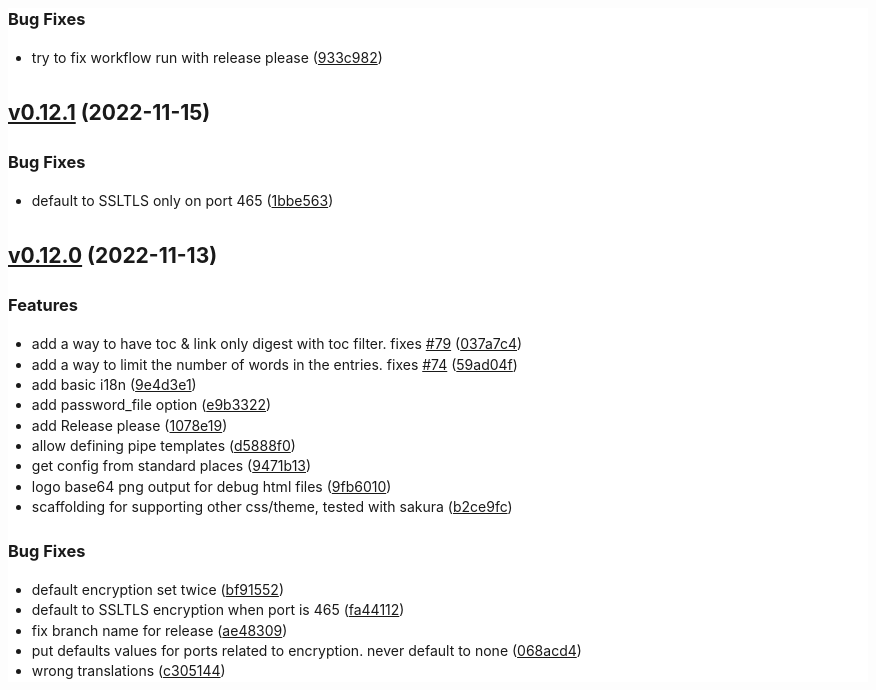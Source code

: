 ### Bug Fixes

* try to fix workflow run with release please ([933c982](https://github.com/slurdge/goeland/commit/933c982edda74882a4c90f3234987e8b4eb16aff))

## [v0.12.1](https://github.com/slurdge/goeland/compare/v0.12.0...v0.12.1) (2022-11-15)


### Bug Fixes

* default to SSLTLS only on port 465 ([1bbe563](https://github.com/slurdge/goeland/commit/1bbe563c0492c298dc3ac054ffc0c5832608fc67))

## [v0.12.0](https://github.com/slurdge/goeland/compare/v0.11.0...v0.12.0) (2022-11-13)


### Features

* add a way to have toc & link only digest with toc filter. fixes [#79](https://github.com/slurdge/goeland/issues/79) ([037a7c4](https://github.com/slurdge/goeland/commit/037a7c427a742566c155c67c72c5ba577fc46d59))
* add a way to limit the number of words in the entries. fixes [#74](https://github.com/slurdge/goeland/issues/74) ([59ad04f](https://github.com/slurdge/goeland/commit/59ad04fbb73fa1ee40f1c9caa4e51528e8537376))
* add basic i18n ([9e4d3e1](https://github.com/slurdge/goeland/commit/9e4d3e1b49823361e4322a6b6274f977f4b3de53))
* add password_file option ([e9b3322](https://github.com/slurdge/goeland/commit/e9b332274d533232b8acd65f05228505b97c2fa5))
* add Release please ([1078e19](https://github.com/slurdge/goeland/commit/1078e194faab8c968220c15317c8ed9103298d2a))
* allow defining pipe templates ([d5888f0](https://github.com/slurdge/goeland/commit/d5888f05bb37f93d8f67b6eb9746966db80cce92))
* get config from standard places ([9471b13](https://github.com/slurdge/goeland/commit/9471b137abf587b20b4d42f018965060a9b48933))
* logo base64 png output for debug html files ([9fb6010](https://github.com/slurdge/goeland/commit/9fb6010db88425b6e21a76f7522f2d66f765e9fd))
* scaffolding for supporting other css/theme, tested with sakura ([b2ce9fc](https://github.com/slurdge/goeland/commit/b2ce9fc028934b10ba142be7acec56a982b00e69))


### Bug Fixes

* default encryption set twice ([bf91552](https://github.com/slurdge/goeland/commit/bf915521a22fad436d5ce864b28ac139f6513fed))
* default to SSLTLS encryption when port is 465 ([fa44112](https://github.com/slurdge/goeland/commit/fa44112602c0962a2a5e65d05c60f43c97bc5b26))
* fix branch name for release ([ae48309](https://github.com/slurdge/goeland/commit/ae483092caad366c6c9532b80de1d506f7a24eec))
* put defaults values for ports related to encryption. never default to none ([068acd4](https://github.com/slurdge/goeland/commit/068acd41a3a3ef97aae332b27fbb17808aae18b6))
* wrong translations ([c305144](https://github.com/slurdge/goeland/commit/c305144257b98882baadff49caec667a60ae22eb))

